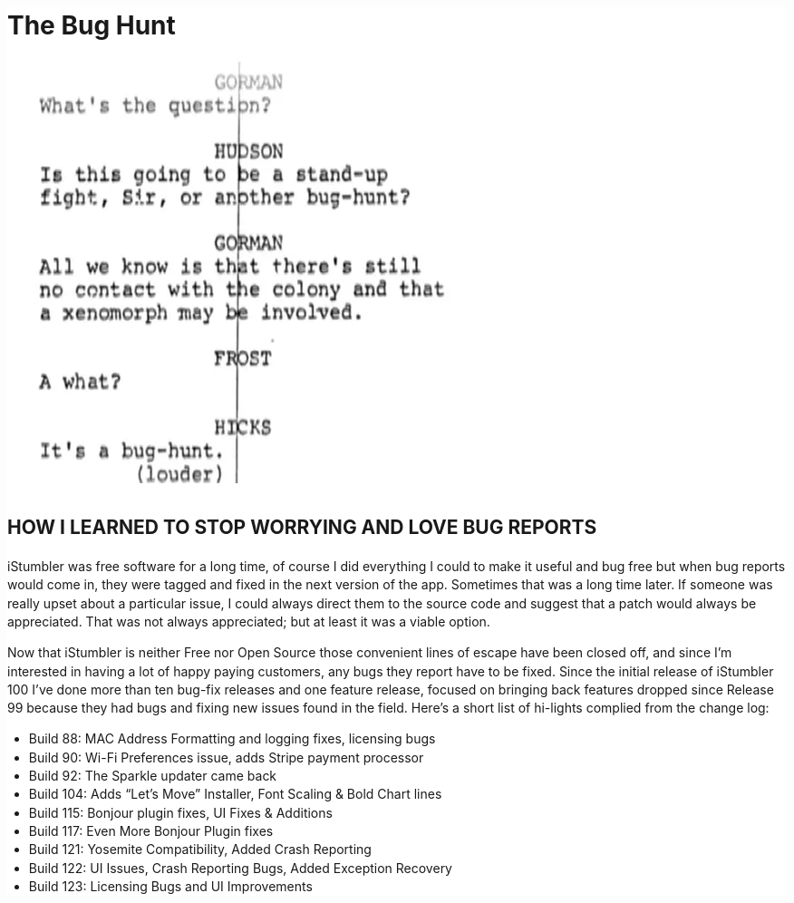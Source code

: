  # The Bug Hunt

<img src="/images/2015/20150818-aliens-script.webp" alt="Is this going to be a dand-up fight, Sor, or another bug-hunt?" width="512">

## HOW I LEARNED TO STOP WORRYING AND LOVE BUG REPORTS

iStumbler was free software for a long time, of course I did everything I could to make it useful and bug free but when bug reports would come in, they were tagged and fixed in the next version of the app. Sometimes that was a long time later. If someone was really upset about a particular issue, I could always direct them to the source code and suggest that a patch would always be appreciated. That was not always appreciated; but at least it was a viable option.

Now that iStumbler is neither Free nor Open Source those convenient lines of escape have been closed off, and since I’m interested in having a lot of happy paying customers, any bugs they report have to be fixed. Since the initial release of iStumbler 100 I’ve done more than ten bug-fix releases and one feature release, focused on bringing back features dropped since Release 99 because they had bugs and fixing new issues found in the field. Here’s a short list of hi-lights complied from the change log:

- Build 88: MAC Address Formatting and logging fixes, licensing bugs
- Build 90: Wi-Fi Preferences issue, adds Stripe payment processor
- Build 92: The Sparkle updater came back
- Build 104: Adds “Let’s Move” Installer, Font Scaling & Bold Chart lines
- Build 115: Bonjour plugin fixes, UI Fixes & Additions
- Build 117: Even More Bonjour Plugin fixes
- Build 121: Yosemite Compatibility, Added Crash Reporting
- Build 122: UI Issues, Crash Reporting Bugs, Added Exception Recovery
- Build 123: Licensing Bugs and UI Improvements
